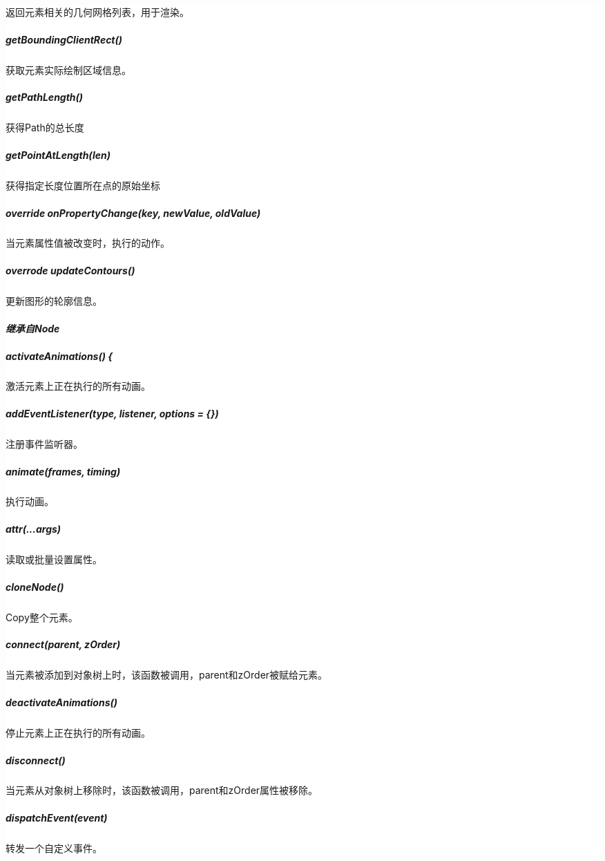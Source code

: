 返回元素相关的几何网格列表，用于渲染。

##### getBoundingClientRect()

获取元素实际绘制区域信息。

##### getPathLength()

获得Path的总长度

##### getPointAtLength(len)

获得指定长度位置所在点的原始坐标

##### _override_ onPropertyChange(key, newValue, oldValue)

当元素属性值被改变时，执行的动作。

##### _overrode_ updateContours()

更新图形的轮廓信息。

#### _继承自Node_

##### activateAnimations() {

激活元素上正在执行的所有动画。

##### addEventListener(type, listener, options = {})

注册事件监听器。

##### animate(frames, timing)

执行动画。

##### attr(...args)

读取或批量设置属性。

##### cloneNode()

Copy整个元素。

##### connect(parent, zOrder)

当元素被添加到对象树上时，该函数被调用，parent和zOrder被赋给元素。

##### deactivateAnimations()

停止元素上正在执行的所有动画。

##### disconnect()

当元素从对象树上移除时，该函数被调用，parent和zOrder属性被移除。

##### dispatchEvent(event)

转发一个自定义事件。
